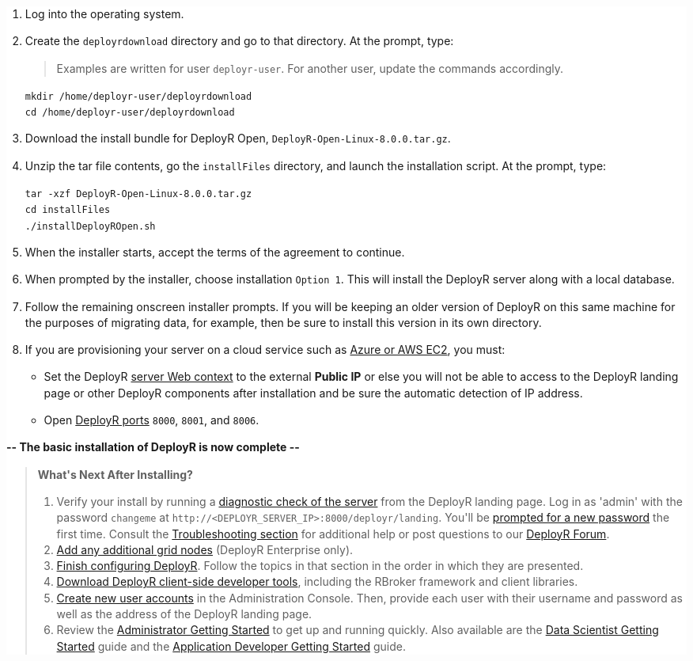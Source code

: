 1.  Log into the operating system.

2.  Create the `deployrdownload` directory and go to that directory. At the prompt, type:

	>Examples are written for user `deployr-user`. For another user, update the commands accordingly.

        mkdir /home/deployr-user/deployrdownload
        cd /home/deployr-user/deployrdownload

3.  Download the install bundle for DeployR Open, `DeployR-Open-Linux-8.0.0.tar.gz`.

4.  Unzip the tar file contents, go the `installFiles` directory, and launch the installation script. At the prompt, type:

        tar -xzf DeployR-Open-Linux-8.0.0.tar.gz
        cd installFiles
        ./installDeployROpen.sh

5.  When the installer starts, accept the terms of the agreement to continue.

6.  When prompted by the installer, choose installation `Option 1`. This will install the DeployR server along with a local database.

7.  Follow the remaining onscreen installer prompts. If you will be keeping an older version of DeployR on this same machine for the purposes of migrating data, for example, then be sure to install this version in its own directory.

8.  If you are provisioning your server on a cloud service such as [Azure or AWS EC2](deployr/deployr-admin-install-in-cloud.md), you must:

    -   Set the DeployR [server Web context](deployr/deployr-admin-diagnostics-troubleshooting.md#set-context-800) to the external **Public IP** or else you will not be able to access to the DeployR landing page or other DeployR components after installation and be sure the automatic detection of IP address.

    -   Open [DeployR ports](#updating-your-firewall) `8000`, `8001`, and `8006`.

**-- The basic installation of DeployR is now complete --**

>**What's Next After Installing?**
>
>1.  Verify your install by running a [diagnostic check of the server](deployr/deployr-admin-diagnostics-troubleshooting.md#running-the-diagnostic-check) from the DeployR landing page. Log in as 'admin' with the password `changeme` at `http://<DEPLOYR_SERVER_IP>:8000/deployr/landing`. You'll be [prompted for a new password](#changing-default-passwords) the first time. Consult the [Troubleshooting section](deployr/deployr-admin-diagnostics-troubleshooting.md) for additional help or post questions to our [DeployR Forum](https://social.msdn.microsoft.com/Forums/en-US/home?forum=microsoftr).
>2.  [Add any additional grid nodes](#grid-node-install-for-Linux) (DeployR Enterprise only).
>3.  [Finish configuring DeployR](#configuring-deployr). Follow the topics in that section in the order in which they are presented.
>4.  [Download DeployR client-side developer tools](deployr-tools-and-samples.md), including the RBroker framework and client libraries.
>5.  [Create new user accounts](deployr-admin-console/deployr-admin-console-user-accounts.md) in the Administration Console. Then, provide each user with their username and password as well as the address of the DeployR landing page.
>6.  Review the [Administrator Getting Started](deployr-administrator-getting-started.md) to get up and running quickly. Also available are the [Data Scientist Getting Started](deployr-data-scientist-getting-started.md) guide and the [Application Developer Getting Started](deployr-application-developer-getting-started.md) guide.
